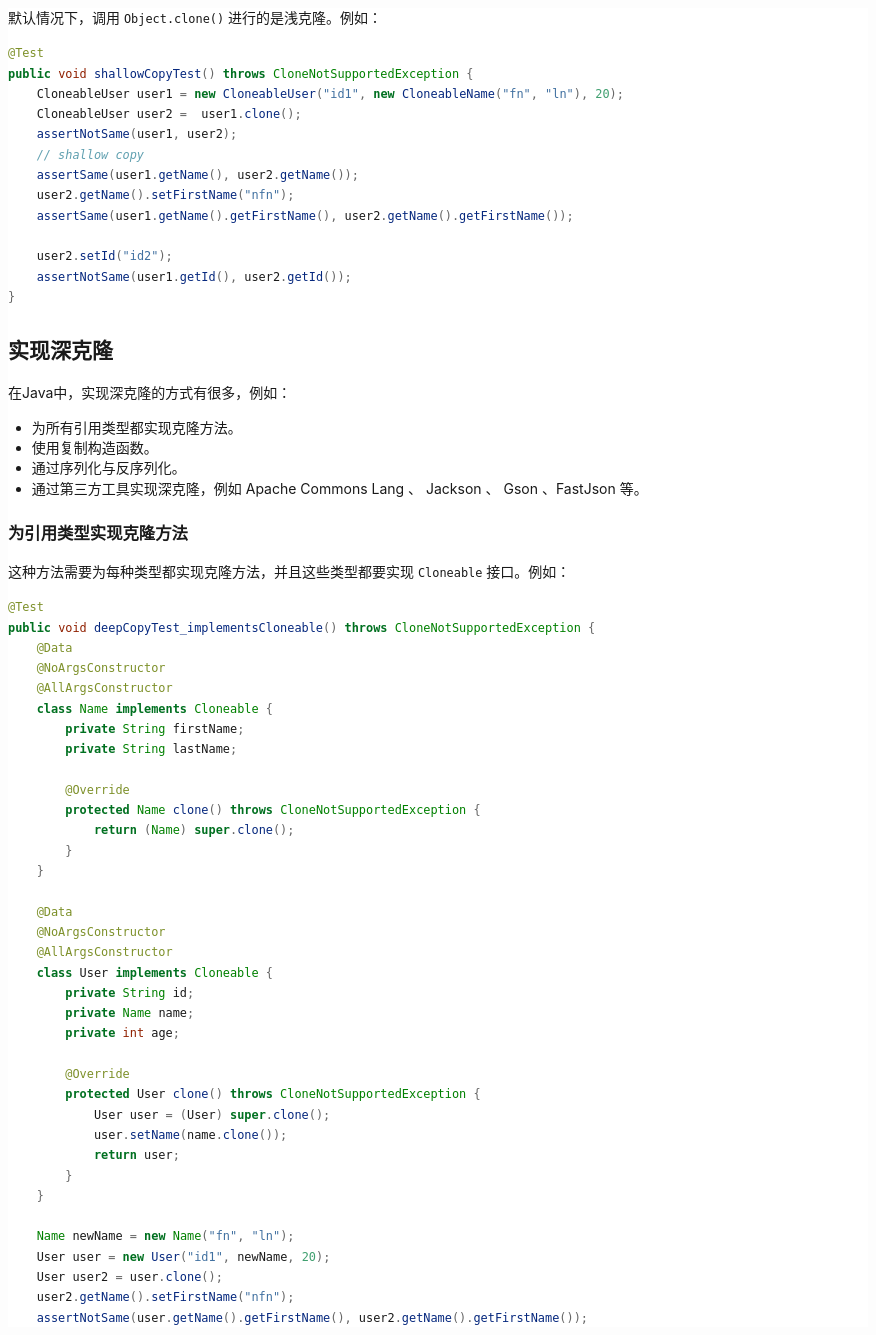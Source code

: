 
默认情况下，调用 `Object.clone()` 进行的是浅克隆。例如：
```Java
@Test
public void shallowCopyTest() throws CloneNotSupportedException {
    CloneableUser user1 = new CloneableUser("id1", new CloneableName("fn", "ln"), 20);
    CloneableUser user2 =  user1.clone();
    assertNotSame(user1, user2);
    // shallow copy
    assertSame(user1.getName(), user2.getName());
    user2.getName().setFirstName("nfn");
    assertSame(user1.getName().getFirstName(), user2.getName().getFirstName());

    user2.setId("id2");
    assertNotSame(user1.getId(), user2.getId());
}
```

## 实现深克隆
在Java中，实现深克隆的方式有很多，例如：
* 为所有引用类型都实现克隆方法。
* 使用复制构造函数。
* 通过序列化与反序列化。
* 通过第三方工具实现深克隆，例如 Apache Commons Lang 、 Jackson 、 Gson 、FastJson 等。

### 为引用类型实现克隆方法
这种方法需要为每种类型都实现克隆方法，并且这些类型都要实现 `Cloneable` 接口。例如：
```Java
@Test
public void deepCopyTest_implementsCloneable() throws CloneNotSupportedException {
    @Data
    @NoArgsConstructor
    @AllArgsConstructor
    class Name implements Cloneable {
        private String firstName;
        private String lastName;

        @Override
        protected Name clone() throws CloneNotSupportedException {
            return (Name) super.clone();
        }
    }

    @Data
    @NoArgsConstructor
    @AllArgsConstructor
    class User implements Cloneable {
        private String id;
        private Name name;
        private int age;

        @Override
        protected User clone() throws CloneNotSupportedException {
            User user = (User) super.clone();
            user.setName(name.clone());
            return user;
        }
    }

    Name newName = new Name("fn", "ln");
    User user = new User("id1", newName, 20);
    User user2 = user.clone();
    user2.getName().setFirstName("nfn");
    assertNotSame(user.getName().getFirstName(), user2.getName().getFirstName());
```
